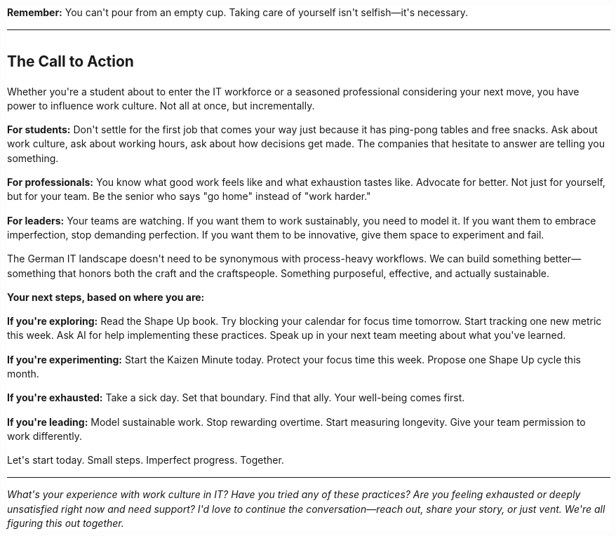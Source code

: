 **Remember:** You can't pour from an empty cup. Taking care of yourself isn't selfish—it's necessary.

---

## The Call to Action

Whether you're a student about to enter the IT workforce or a seasoned professional considering your next move, you have power to influence work culture. Not all at once, but incrementally.

**For students:** Don't settle for the first job that comes your way just because it has ping-pong tables and free snacks. Ask about work culture, ask about working hours, ask about how decisions get made. The companies that hesitate to answer are telling you something.

**For professionals:** You know what good work feels like and what exhaustion tastes like. Advocate for better. Not just for yourself, but for your team. Be the senior who says "go home" instead of "work harder."

**For leaders:** Your teams are watching. If you want them to work sustainably, you need to model it. If you want them to embrace imperfection, stop demanding perfection. If you want them to be innovative, give them space to experiment and fail.

The German IT landscape doesn't need to be synonymous with process-heavy workflows. We can build something better—something that honors both the craft and the craftspeople. Something purposeful, effective, and actually sustainable.

**Your next steps, based on where you are:**

**If you're exploring:** Read the Shape Up book. Try blocking your calendar for focus time tomorrow. Start tracking one new metric this week. Ask AI for help implementing these practices. Speak up in your next team meeting about what you've learned.

**If you're experimenting:** Start the Kaizen Minute today. Protect your focus time this week. Propose one Shape Up cycle this month.

**If you're exhausted:** Take a sick day. Set that boundary. Find that ally. Your well-being comes first.

**If you're leading:** Model sustainable work. Stop rewarding overtime. Start measuring longevity. Give your team permission to work differently.

Let's start today. Small steps. Imperfect progress. Together.

---

*What's your experience with work culture in IT? Have you tried any of these practices? Are you feeling exhausted or deeply unsatisfied right now and need support? I'd love to continue the conversation—reach out, share your story, or just vent. We're all figuring this out together.*
